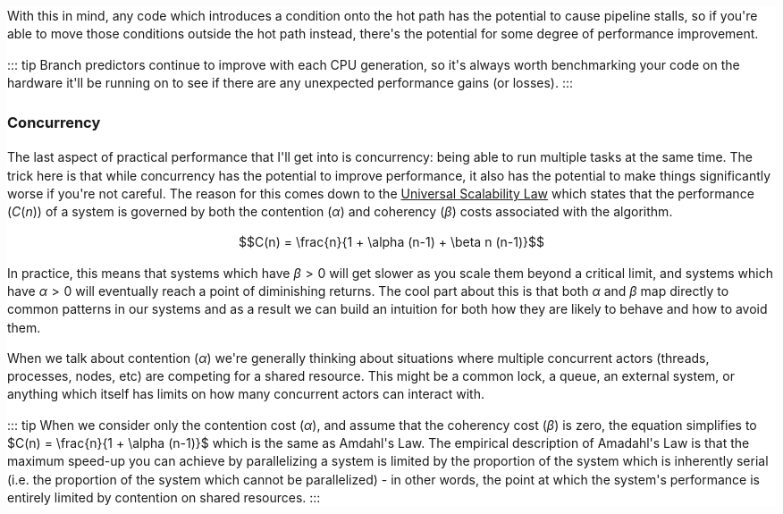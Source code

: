 With this in mind, any code which introduces a condition onto the hot path has the potential to cause pipeline
stalls, so if you're able to move those conditions outside the hot path instead, there's the potential for
some degree of performance improvement.

::: tip
Branch predictors continue to improve with each CPU generation, so it's always worth benchmarking your code
on the hardware it'll be running on to see if there are any unexpected performance gains (or losses).
:::

### Concurrency
The last aspect of practical performance that I'll get into is concurrency: being able to run multiple
tasks at the same time. The trick here is that while concurrency has the potential to improve performance,
it also has the potential to make things significantly worse if you're not careful. The reason for this
comes down to the [Universal Scalability Law](http://www.perfdynamics.com/Manifesto/USLscalability.html)
which states that the performance ($C(n)$) of a system is governed by both the contention ($\alpha$) and
coherency ($\beta$) costs associated with the algorithm.

$$C(n) = \frac{n}{1 + \alpha (n-1) + \beta n (n-1)}$$

In practice, this means that systems which have $\beta > 0$ will get slower as you scale them beyond a
critical limit, and systems which have $\alpha > 0$ will eventually reach a point of diminishing returns.
The cool part about this is that both $\alpha$ and $\beta$ map directly to common patterns in our systems
and as a result we can build an intuition for both how they are likely to behave and how to avoid them.

When we talk about contention ($\alpha$) we're generally thinking about situations where multiple concurrent
actors (threads, processes, nodes, etc) are competing for a shared resource. This might be a common lock,
a queue, an external system, or anything which itself has limits on how many concurrent actors can interact
with.

::: tip
When we consider only the contention cost ($\alpha$), and assume that the coherency cost ($\beta$) is zero,
the equation simplifies to $C(n) = \frac{n}{1 + \alpha (n-1)}$ which is the same as Amdahl's Law. The empirical
description of Amadahl's Law is that the maximum speed-up you can achieve by parallelizing a system is limited
by the proportion of the system which is inherently serial (i.e. the proportion of the system which cannot be
parallelized) - in other words, the point at which the system's performance is entirely limited by contention
on shared resources.
:::
